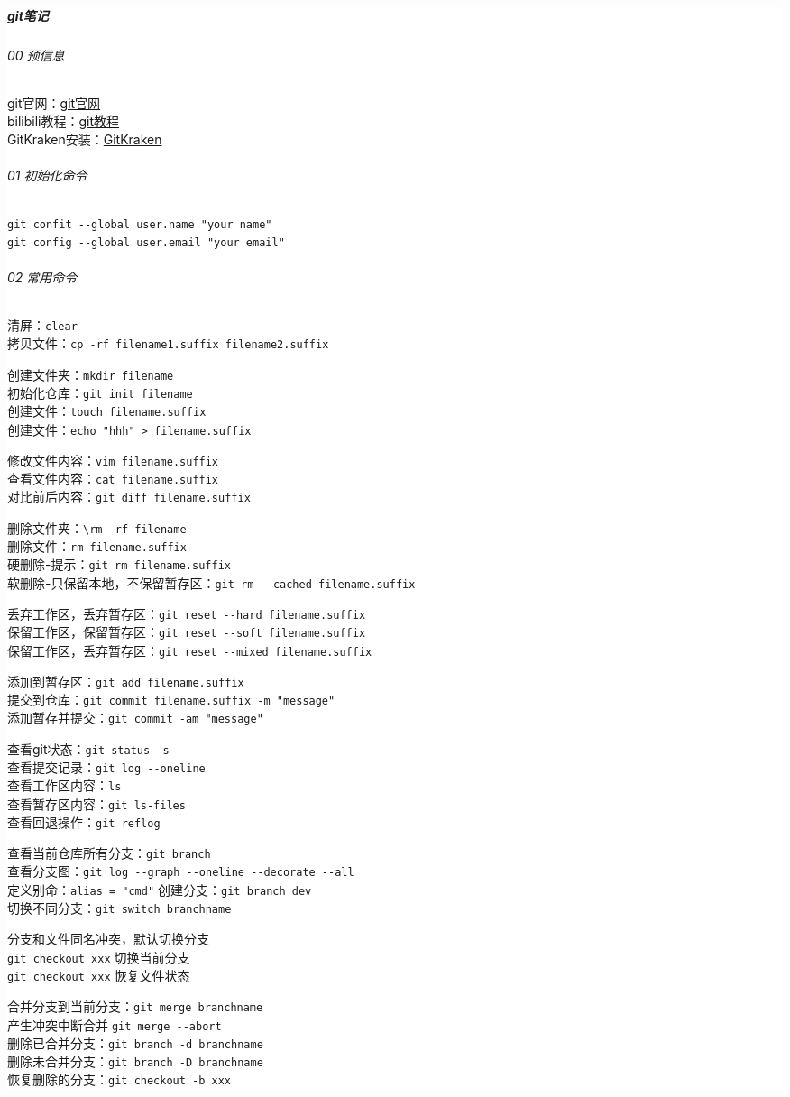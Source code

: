##### git笔记
###### 00 预信息 
git官网：[git官网](https://git-scm.com/book/zh/v2/%E8%B5%B7%E6%AD%A5-%E5%AE%89%E8%A3%85-Git)  
bilibili教程：[git教程](https://www.bilibili.com/video/BV1HM411377j/?spm_id_from=333.999.0.0)  
GitKraken安装：[GitKraken](https://www.gitkraken.com/git-client)  
###### 01 初始化命令
`git confit --global user.name "your name"`  
`git config --global user.email "your email"`  
###### 02 常用命令
清屏：`clear`  
拷贝文件：`cp -rf filename1.suffix filename2.suffix`  

创建文件夹：`mkdir filename`  
初始化仓库：`git init filename`  
创建文件：`touch filename.suffix`  
创建文件：`echo "hhh" > filename.suffix`  

修改文件内容：`vim filename.suffix`  
查看文件内容：`cat filename.suffix`  
对比前后内容：`git diff filename.suffix`  

删除文件夹：`\rm -rf filename`  
删除文件：`rm filename.suffix`  
硬删除-提示：`git rm filename.suffix`  
软删除-只保留本地，不保留暂存区：`git rm --cached filename.suffix`  

丢弃工作区，丢弃暂存区：`git reset --hard filename.suffix`  
保留工作区，保留暂存区：`git reset --soft filename.suffix`  
保留工作区，丢弃暂存区：`git reset --mixed filename.suffix`  

添加到暂存区：`git add filename.suffix`  
提交到仓库：`git commit filename.suffix -m "message"`  
添加暂存并提交：`git commit -am "message"`  

查看git状态：`git status -s`  
查看提交记录：`git log --oneline`  
查看工作区内容：`ls`  
查看暂存区内容：`git ls-files`  
查看回退操作：`git reflog`  

查看当前仓库所有分支：`git branch`  
查看分支图：`git log --graph --oneline --decorate --all `   
定义别命：`alias = "cmd"`
创建分支：`git branch dev`  
切换不同分支：`git switch branchname`  

分支和文件同名冲突，默认切换分支  
`git checkout xxx` 切换当前分支  
`git checkout xxx` 恢复文件状态  

合并分支到当前分支：`git merge branchname`  
产生冲突中断合并 `git merge --abort`  
删除已合并分支：`git branch -d branchname`  
删除未合并分支：`git branch -D branchname`  
恢复删除的分支：`git checkout -b xxx`  
